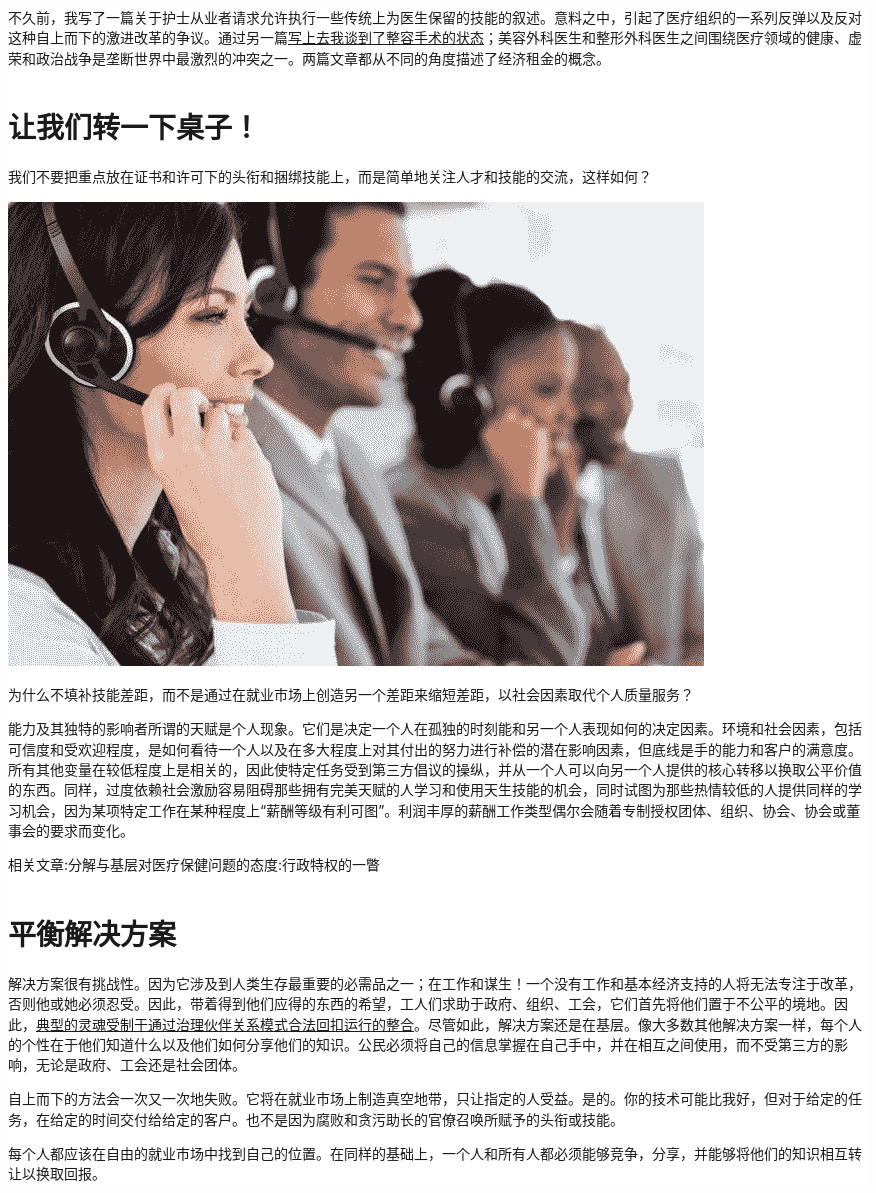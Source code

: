 不久前，我写了一篇关于护士从业者请求允许执行一些传统上为医生保留的技能的叙述。意料之中，引起了医疗组织的一系列反弹以及反对这种自上而下的激进改革的争议。通过另一篇[写上去我谈到了整容手术的状态](https://link.medium.com/ZD3aiYlZ30)；美容外科医生和整形外科医生之间围绕医疗领域的健康、虚荣和政治战争是垄断世界中最激烈的冲突之一。两篇文章都从不同的角度描述了经济租金的概念。

# 让我们转一下桌子！

我们不要把重点放在证书和许可下的头衔和捆绑技能上，而是简单地关注人才和技能的交流，这样如何？

![](img/07d98dce16fb937d439d72359de32fe8.png)

为什么不填补技能差距，而不是通过在就业市场上创造另一个差距来缩短差距，以社会因素取代个人质量服务？

能力及其独特的影响者所谓的天赋是个人现象。它们是决定一个人在孤独的时刻能和另一个人表现如何的决定因素。环境和社会因素，包括可信度和受欢迎程度，是如何看待一个人以及在多大程度上对其付出的努力进行补偿的潜在影响因素，但底线是手的能力和客户的满意度。所有其他变量在较低程度上是相关的，因此使特定任务受到第三方倡议的操纵，并从一个人可以向另一个人提供的核心转移以换取公平价值的东西。同样，过度依赖社会激励容易阻碍那些拥有完美天赋的人学习和使用天生技能的机会，同时试图为那些热情较低的人提供同样的学习机会，因为某项特定工作在某种程度上“薪酬等级有利可图”。利润丰厚的薪酬工作类型偶尔会随着专制授权团体、组织、协会、协会或董事会的要求而变化。

相关文章:分解与基层对医疗保健问题的态度:行政特权的一瞥

# 平衡解决方案

解决方案很有挑战性。因为它涉及到人类生存最重要的必需品之一；在工作和谋生！一个没有工作和基本经济支持的人将无法专注于改革，否则他或她必须忍受。因此，带着得到他们应得的东西的希望，工人们求助于政府、组织、工会，它们首先将他们置于不公平的境地。因此，[典型的灵魂受制于通过治理伙伴关系模式合法回扣运行的整合](https://link.medium.com/a256sZHA40)。尽管如此，解决方案还是在基层。像大多数其他解决方案一样，每个人的个性在于他们知道什么以及他们如何分享他们的知识。公民必须将自己的信息掌握在自己手中，并在相互之间使用，而不受第三方的影响，无论是政府、工会还是社会团体。

自上而下的方法会一次又一次地失败。它将在就业市场上制造真空地带，只让指定的人受益。是的。你的技术可能比我好，但对于给定的任务，在给定的时间交付给给定的客户。也不是因为腐败和贪污助长的官僚召唤所赋予的头衔或技能。

每个人都应该在自由的就业市场中找到自己的位置。在同样的基础上，一个人和所有人都必须能够竞争，分享，并能够将他们的知识相互转让以换取回报。

